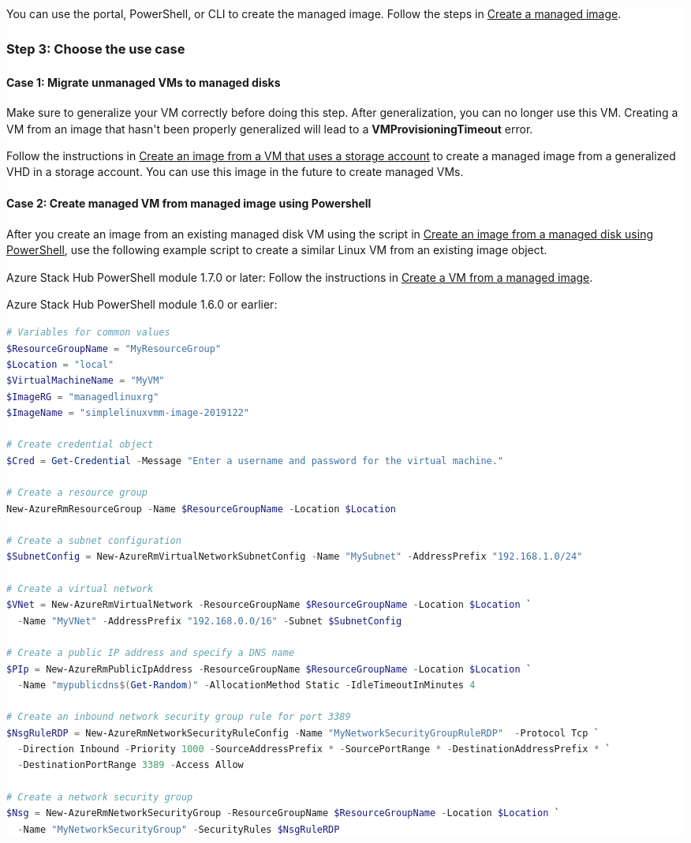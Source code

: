 You can use the portal, PowerShell, or CLI to create the managed image. Follow the steps in [Create a managed image](/azure/virtual-machines/windows/capture-image-resource).

### Step 3: Choose the use case

#### Case 1: Migrate unmanaged VMs to managed disks

Make sure to generalize your VM correctly before doing this step. After generalization, you can no longer use this VM. Creating a VM from an image that hasn't been properly generalized will lead to a **VMProvisioningTimeout** error.

Follow the instructions in [Create an image from a VM that uses a storage account](/azure/virtual-machines/windows/capture-image-resource#create-an-image-from-a-vm-that-uses-a-storage-account) to create a managed image from a generalized VHD in a storage account. You can use this image in the future to create managed VMs.

#### Case 2: Create managed VM from managed image using Powershell

After you create an image from an existing managed disk VM using the script in [Create an image from a managed disk using PowerShell](/azure/virtual-machines/windows/capture-image-resource#create-an-image-from-a-managed-disk-using-powershell), use the following example script to create a similar Linux VM from an existing image object.

Azure Stack Hub PowerShell module 1.7.0 or later: Follow the instructions in [Create a VM from a managed image](/azure/virtual-machines/windows/create-vm-generalized-managed).

Azure Stack Hub PowerShell module 1.6.0 or earlier:

```powershell
# Variables for common values
$ResourceGroupName = "MyResourceGroup"
$Location = "local"
$VirtualMachineName = "MyVM"
$ImageRG = "managedlinuxrg"
$ImageName = "simplelinuxvmm-image-2019122"

# Create credential object
$Cred = Get-Credential -Message "Enter a username and password for the virtual machine."

# Create a resource group
New-AzureRmResourceGroup -Name $ResourceGroupName -Location $Location

# Create a subnet configuration
$SubnetConfig = New-AzureRmVirtualNetworkSubnetConfig -Name "MySubnet" -AddressPrefix "192.168.1.0/24"

# Create a virtual network
$VNet = New-AzureRmVirtualNetwork -ResourceGroupName $ResourceGroupName -Location $Location `
  -Name "MyVNet" -AddressPrefix "192.168.0.0/16" -Subnet $SubnetConfig

# Create a public IP address and specify a DNS name
$PIp = New-AzureRmPublicIpAddress -ResourceGroupName $ResourceGroupName -Location $Location `
  -Name "mypublicdns$(Get-Random)" -AllocationMethod Static -IdleTimeoutInMinutes 4

# Create an inbound network security group rule for port 3389
$NsgRuleRDP = New-AzureRmNetworkSecurityRuleConfig -Name "MyNetworkSecurityGroupRuleRDP"  -Protocol Tcp `
  -Direction Inbound -Priority 1000 -SourceAddressPrefix * -SourcePortRange * -DestinationAddressPrefix * `
  -DestinationPortRange 3389 -Access Allow

# Create a network security group
$Nsg = New-AzureRmNetworkSecurityGroup -ResourceGroupName $ResourceGroupName -Location $Location `
  -Name "MyNetworkSecurityGroup" -SecurityRules $NsgRuleRDP

```